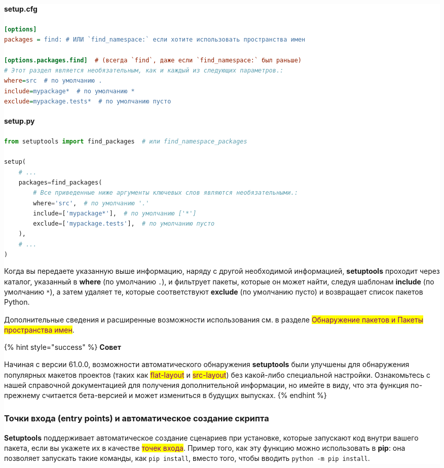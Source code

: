 #### setup.cfg

```ini
[options]
packages = find: # ИЛИ `find_namespace:` если хотите использовать пространства имен

[options.packages.find]  # (всегда `find`, даже если `find_namespace:` был раньше)
# Этот раздел является необязательным, как и каждый из следующих параметров.:
where=src  # по умолчанию .
include=mypackage*  # по умолчанию *
exclude=mypackage.tests*  # по умолчанию пусто
```

#### setup.py

```python
from setuptools import find_packages  # или find_namespace_packages

setup(
    # ...
    packages=find_packages(
        # Все приведенные ниже аргументы ключевых слов являются необязательными.:
        where='src',  # по умолчанию '.'
        include=['mypackage*'],  # по умолчанию ['*']
        exclude=['mypackage.tests'],  # по умолчанию пусто
    ),
    # ...
)
```

Когда вы передаете указанную выше информацию, наряду с другой необходимой информацией, **setuptools** проходит через каталог, указанный в **where** (по умолчанию `.`), и фильтрует пакеты, которые он может найти, следуя шаблонам **include** (по умолчанию `*`), а затем удаляет те, которые соответствуют **exclude** (по умолчанию пусто) и возвращает список пакетов Python.

Дополнительные сведения и расширенные возможности использования см. в разделе <mark style="color:purple;">Обнаружение пакетов и Пакеты пространства имен</mark>.

{% hint style="success" %}
**Совет**

Начиная с версии 61.0.0, возможности автоматического обнаружения **setuptools** были улучшены для обнаружения популярных макетов проектов (таких как <mark style="color:purple;">flat-layout</mark> и <mark style="color:purple;">src-layout</mark>) без какой-либо специальной настройки. Ознакомьтесь с нашей справочной документацией для получения дополнительной информации, но имейте в виду, что эта функция по-прежнему считается бета-версией и может измениться в будущих выпусках.
{% endhint %}

### Точки входа (entry points) и автоматическое создание скрипта

**Setuptools** поддерживает автоматическое создание сценариев при установке, которые запускают код внутри вашего пакета, если вы укажете их в качестве <mark style="color:purple;">точек входа</mark>. Пример того, как эту функцию можно использовать в **pip**: она позволяет запускать такие команды, как `pip install`, вместо того, чтобы вводить `python -m pip install`.
